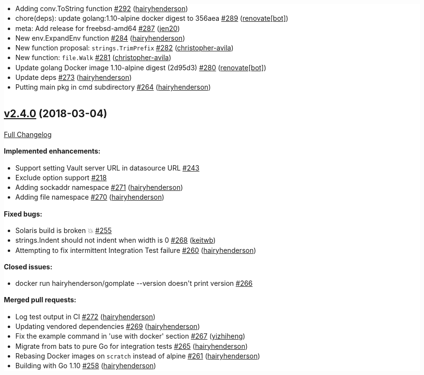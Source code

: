 - Adding conv.ToString function [\#292](https://github.com/duffpl/gomplate/pull/292) ([hairyhenderson](https://github.com/hairyhenderson))
- chore\(deps\): update golang:1.10-alpine docker digest to 356aea [\#289](https://github.com/duffpl/gomplate/pull/289) ([renovate[bot]](https://github.com/apps/renovate))
- meta: Add release for freebsd-amd64 [\#287](https://github.com/duffpl/gomplate/pull/287) ([jen20](https://github.com/jen20))
- New env.ExpandEnv function [\#284](https://github.com/duffpl/gomplate/pull/284) ([hairyhenderson](https://github.com/hairyhenderson))
- New function proposal: `strings.TrimPrefix` [\#282](https://github.com/duffpl/gomplate/pull/282) ([christopher-avila](https://github.com/christopher-avila))
- New function: `file.Walk` [\#281](https://github.com/duffpl/gomplate/pull/281) ([christopher-avila](https://github.com/christopher-avila))
- Update golang Docker image 1.10-alpine digest \(2d95d3\) [\#280](https://github.com/duffpl/gomplate/pull/280) ([renovate[bot]](https://github.com/apps/renovate))
- Update deps [\#273](https://github.com/duffpl/gomplate/pull/273) ([hairyhenderson](https://github.com/hairyhenderson))
- Putting main pkg in cmd subdirectory [\#264](https://github.com/duffpl/gomplate/pull/264) ([hairyhenderson](https://github.com/hairyhenderson))

## [v2.4.0](https://github.com/duffpl/gomplate/tree/v2.4.0) (2018-03-04)
[Full Changelog](https://github.com/duffpl/gomplate/compare/v2.3.0...v2.4.0)

**Implemented enhancements:**

- Support setting Vault server URL in datasource URL [\#243](https://github.com/duffpl/gomplate/issues/243)
- Exclude option support [\#218](https://github.com/duffpl/gomplate/issues/218)
- Adding sockaddr namespace [\#271](https://github.com/duffpl/gomplate/pull/271) ([hairyhenderson](https://github.com/hairyhenderson))
- Adding file namespace [\#270](https://github.com/duffpl/gomplate/pull/270) ([hairyhenderson](https://github.com/hairyhenderson))

**Fixed bugs:**

- Solaris build is broken 💥 [\#255](https://github.com/duffpl/gomplate/issues/255)
- strings.Indent should not indent when width is 0 [\#268](https://github.com/duffpl/gomplate/pull/268) ([keitwb](https://github.com/keitwb))
- Attempting to fix intermittent Integration Test failure [\#260](https://github.com/duffpl/gomplate/pull/260) ([hairyhenderson](https://github.com/hairyhenderson))

**Closed issues:**

- docker run hairyhenderson/gomplate --version doesn't print version [\#266](https://github.com/duffpl/gomplate/issues/266)

**Merged pull requests:**

- Log test output in CI [\#272](https://github.com/duffpl/gomplate/pull/272) ([hairyhenderson](https://github.com/hairyhenderson))
- Updating vendored dependencies [\#269](https://github.com/duffpl/gomplate/pull/269) ([hairyhenderson](https://github.com/hairyhenderson))
- Fix the example command in 'use with docker' section [\#267](https://github.com/duffpl/gomplate/pull/267) ([yizhiheng](https://github.com/yizhiheng))
- Migrate from bats to pure Go for integration tests [\#265](https://github.com/duffpl/gomplate/pull/265) ([hairyhenderson](https://github.com/hairyhenderson))
- Rebasing Docker images on `scratch` instead of alpine [\#261](https://github.com/duffpl/gomplate/pull/261) ([hairyhenderson](https://github.com/hairyhenderson))
- Building with Go 1.10 [\#258](https://github.com/duffpl/gomplate/pull/258) ([hairyhenderson](https://github.com/hairyhenderson))
